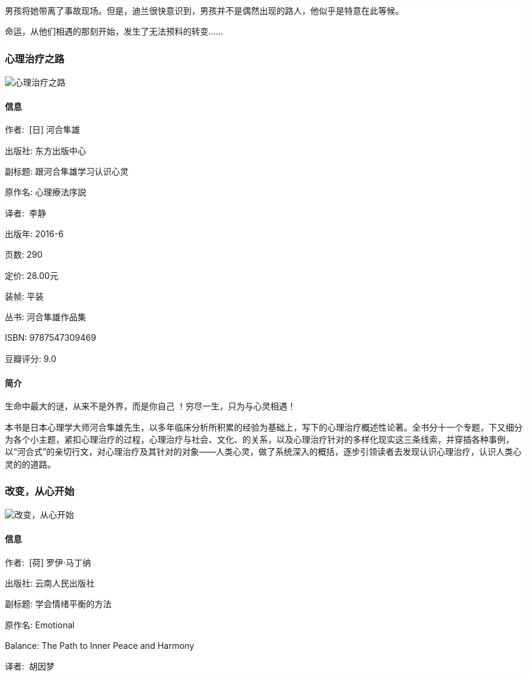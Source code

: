 男孩将她带离了事故现场。但是，迪兰很快意识到，男孩并不是偶然出现的路人，他似乎是特意在此等候。

命运，从他们相遇的那刻开始，发生了无法预料的转变……



### 心理治疗之路

![心理治疗之路](https://img3.doubanio.com/view/subject/l/public/s28852024.jpg)

#### 信息

作者:  [日] 河合隼雄 

出版社: 东方出版中心 

副标题: 跟河合隼雄学习认识心灵 

原作名: 心理療法序説 

译者:  李静 

出版年: 2016-6 

页数: 290 

定价: 28.00元 

装帧: 平装 

丛书: 河合隼雄作品集 

ISBN: 9787547309469

豆瓣评分: 9.0

#### 简介

生命中最大的谜，从来不是外界，而是你自己 ！穷尽一生，只为与心灵相遇！

本书是日本心理学大师河合隼雄先生，以多年临床分析所积累的经验为基础上，写下的心理治疗概述性论著。全书分十一个专题，下又细分为各个小主题，紧扣心理治疗的过程，心理治疗与社会、文化、的关系，以及心理治疗针对的多样化现实这三条线索，并穿插各种事例，以“河合式”的亲切行文，对心理治疗及其针对的对象——人类心灵，做了系统深入的概括，逐步引领读者去发现认识心理治疗，认识人类心灵的的道路。



### 改变，从心开始

![改变，从心开始](https://img1.doubanio.com/view/subject/l/public/s5845068.jpg)

#### 信息

作者:  [荷] 罗伊·马丁纳 

出版社: 云南人民出版社 

副标题: 学会情绪平衡的方法 

原作名: Emotional 

Balance: The Path to Inner Peace and Harmony 

译者:  胡因梦 
